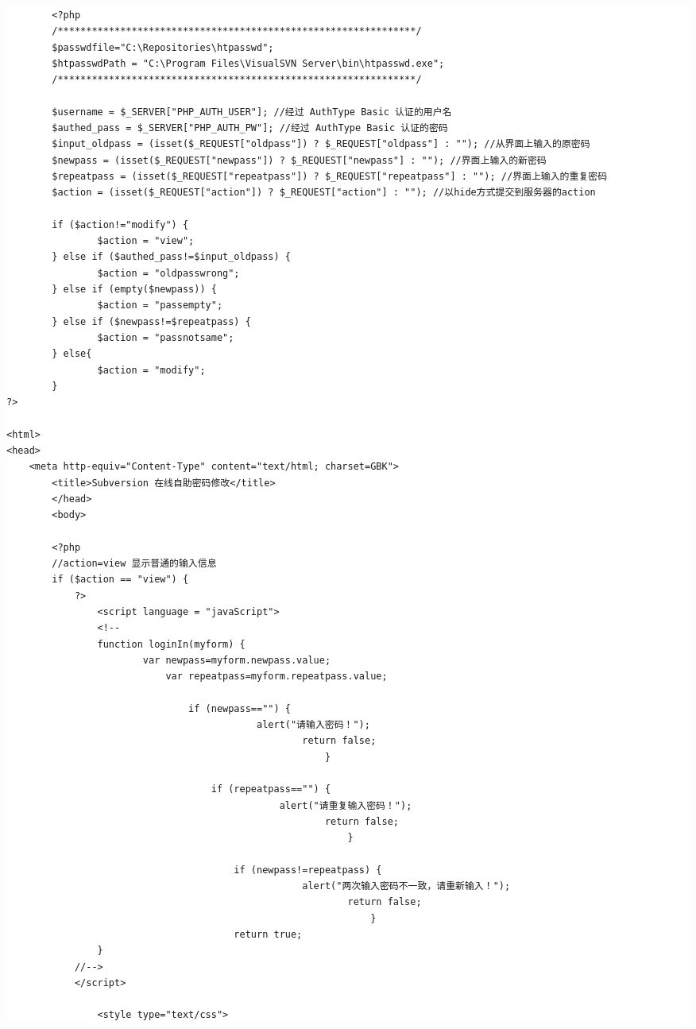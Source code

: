 ```
		<?php
		/***************************************************************/
		$passwdfile="C:\Repositories\htpasswd";
		$htpasswdPath = "C:\Program Files\VisualSVN Server\bin\htpasswd.exe";
		/***************************************************************/

		$username = $_SERVER["PHP_AUTH_USER"]; //经过 AuthType Basic 认证的用户名
		$authed_pass = $_SERVER["PHP_AUTH_PW"]; //经过 AuthType Basic 认证的密码
		$input_oldpass = (isset($_REQUEST["oldpass"]) ? $_REQUEST["oldpass"] : ""); //从界面上输入的原密码
		$newpass = (isset($_REQUEST["newpass"]) ? $_REQUEST["newpass"] : ""); //界面上输入的新密码
		$repeatpass = (isset($_REQUEST["repeatpass"]) ? $_REQUEST["repeatpass"] : ""); //界面上输入的重复密码
		$action = (isset($_REQUEST["action"]) ? $_REQUEST["action"] : ""); //以hide方式提交到服务器的action

		if ($action!="modify") {
			    $action = "view";
		} else if ($authed_pass!=$input_oldpass) {
			    $action = "oldpasswrong";
		} else if (empty($newpass)) {
			    $action = "passempty";
		} else if ($newpass!=$repeatpass) {
			    $action = "passnotsame";
		} else{
			    $action = "modify";
		}
?>

<html>
<head>
    <meta http-equiv="Content-Type" content="text/html; charset=GBK">
	    <title>Subversion 在线自助密码修改</title>
		</head>
		<body>

		<?php
		//action=view 显示普通的输入信息
		if ($action == "view") {
			?>
				<script language = "javaScript">
				<!--
				function loginIn(myform) {
					    var newpass=myform.newpass.value;
						    var repeatpass=myform.repeatpass.value;

							    if (newpass=="") {
									        alert("请输入密码！");
											        return false;
													    }

								    if (repeatpass=="") {
										        alert("请重复输入密码！");
												        return false;
														    }

									    if (newpass!=repeatpass) {
											        alert("两次输入密码不一致，请重新输入！");
													        return false;
															    }
										return true;
				}
			//-->
			</script>

				<style type="text/css">
```